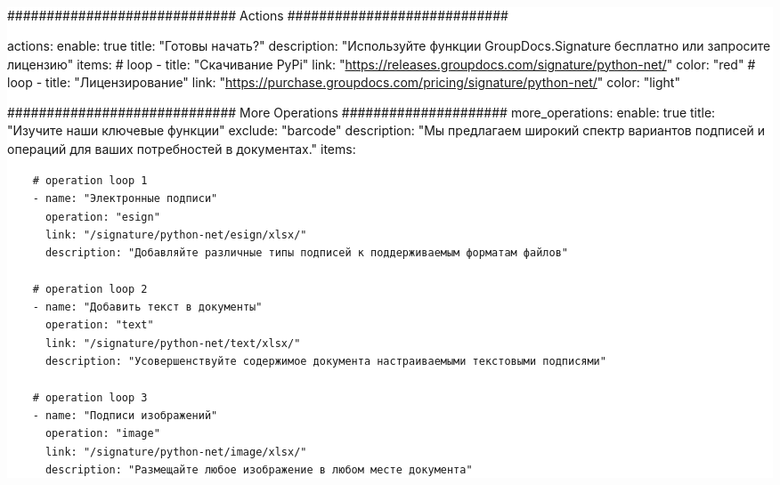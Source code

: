 
            


############################# Actions ############################

actions:
  enable: true
  title: "Готовы начать?"
  description: "Используйте функции GroupDocs.Signature бесплатно или запросите лицензию"
  items:
    #  loop
    - title: "Скачивание PyPi"
      link: "https://releases.groupdocs.com/signature/python-net/"
      color: "red"
        #  loop
    - title: "Лицензирование"
      link: "https://purchase.groupdocs.com/pricing/signature/python-net/"
      color: "light"


############################# More Operations #####################
more_operations:
    enable: true
    title: "Изучите наши ключевые функции"
    exclude: "barcode"
    description: "Мы предлагаем широкий спектр вариантов подписей и операций для ваших потребностей в документах."
    items: 
          
        # operation loop 1
        - name: "Электронные подписи"
          operation: "esign"
          link: "/signature/python-net/esign/xlsx/"
          description: "Добавляйте различные типы подписей к поддерживаемым форматам файлов"

        # operation loop 2
        - name: "Добавить текст в документы"
          operation: "text"
          link: "/signature/python-net/text/xlsx/"
          description: "Усовершенствуйте содержимое документа настраиваемыми текстовыми подписями"

        # operation loop 3
        - name: "Подписи изображений"
          operation: "image"
          link: "/signature/python-net/image/xlsx/"
          description: "Размещайте любое изображение в любом месте документа"
